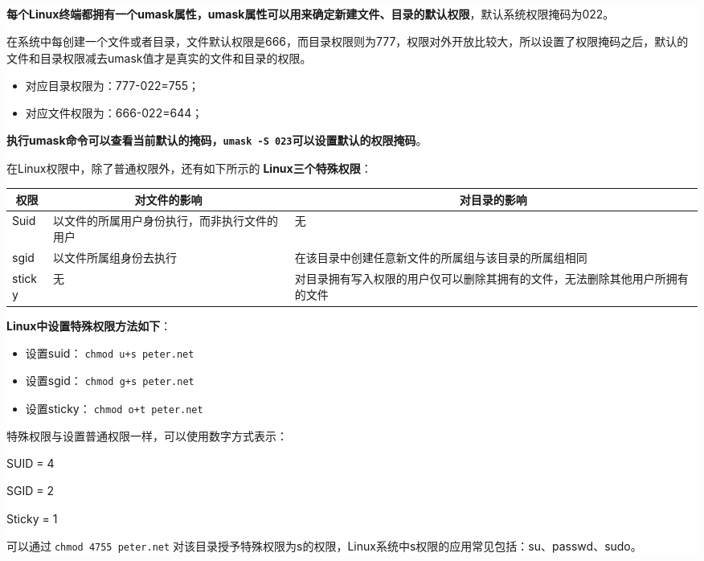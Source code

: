 **每个Linux终端都拥有一个umask属性，umask属性可以用来确定新建文件、目录的默认权限**，默认系统权限掩码为022。

在系统中每创建一个文件或者目录，文件默认权限是666，而目录权限则为777，权限对外开放比较大，所以设置了权限掩码之后，默认的文件和目录权限减去umask值才是真实的文件和目录的权限。

- 对应目录权限为：777-022=755；

- 对应文件权限为：666-022=644；

**执行umask命令可以查看当前默认的掩码，`umask -S 023`可以设置默认的权限掩码**。

在Linux权限中，除了普通权限外，还有如下所示的 **Linux三个特殊权限**：

权限        |            对文件的影响                       |           对目录的影响
|   ----    |                   --------                  |            ----------      |
|   Suid    |   以文件的所属用户身份执行，而非执行文件的用户   |    无                      |
|   sgid    |   以文件所属组身份去执行                      |   在该目录中创建任意新文件的所属组与该目录的所属组相同
|   sticky  |   无                                        |   对目录拥有写入权限的用户仅可以删除其拥有的文件，无法删除其他用户所拥有的文件

**Linux中设置特殊权限方法如下**：

- 设置suid： `chmod u+s peter.net`

- 设置sgid： `chmod g+s peter.net`

- 设置sticky： `chmod o+t peter.net`

特殊权限与设置普通权限一样，可以使用数字方式表示：

 SUID    = 4

 SGID    = 2

 Sticky = 1

 可以通过 `chmod 4755 peter.net` 对该目录授予特殊权限为s的权限，Linux系统中s权限的应用常见包括：su、passwd、sudo。

